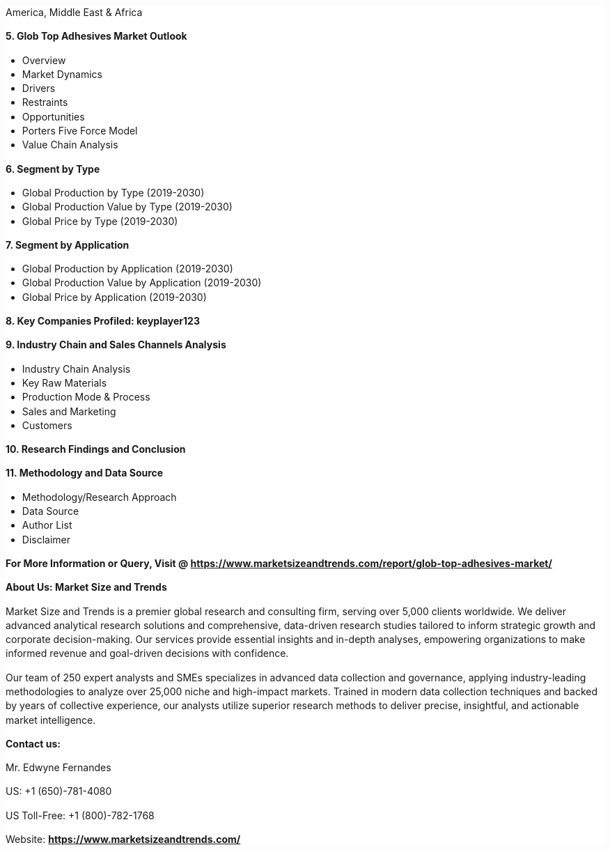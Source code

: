 America, Middle East &amp; Africa</li></ul><p><strong>5. Glob Top Adhesives Market Outlook</strong></p><ul><li>Overview</li><li>Market Dynamics</li><li>Drivers</li><li>Restraints</li><li>Opportunities</li><li>Porters Five Force Model</li><li>Value Chain Analysis&nbsp;</li></ul><p><strong>6. Segment by Type</strong></p><ul><li>Global Production by Type (2019-2030)</li><li>Global Production Value by Type (2019-2030)</li><li>Global Price by Type (2019-2030)</li></ul><p><strong>7. Segment by Application</strong></p><ul><li>Global Production by Application (2019-2030)</li><li>Global Production Value by Application (2019-2030)</li><li>Global Price by Application (2019-2030)</li></ul><p><strong>8. Key Companies Profiled: keyplayer123</strong></p><p><strong>9. Industry Chain and Sales Channels Analysis</strong></p><ul><li>Industry Chain Analysis</li><li>Key Raw Materials</li><li>Production Mode &amp; Process</li><li>Sales and Marketing</li><li>Customers</li></ul><p><strong>10. Research Findings and Conclusion</strong></p><p><strong>11. Methodology and Data Source</strong></p><ul><li>Methodology/Research Approach</li><li>Data Source</li><li>Author List</li><li>Disclaimer</li></ul></p><p><strong>For More Information or Query, Visit @ <a href="https://www.marketsizeandtrends.com/report/glob-top-adhesives-market/">https://www.marketsizeandtrends.com/report/glob-top-adhesives-market/</a></strong></p><p><strong>About Us: Market Size and Trends</strong></p><p>Market Size and Trends is a premier global research and consulting firm, serving over 5,000 clients worldwide. We deliver advanced analytical research solutions and comprehensive, data-driven research studies tailored to inform strategic growth and corporate decision-making. Our services provide essential insights and in-depth analyses, empowering organizations to make informed revenue and goal-driven decisions with confidence.</p><p>Our team of 250 expert analysts and SMEs specializes in advanced data collection and governance, applying industry-leading methodologies to analyze over 25,000 niche and high-impact markets. Trained in modern data collection techniques and backed by years of collective experience, our analysts utilize superior research methods to deliver precise, insightful, and actionable market intelligence.</p><p><strong>Contact us:</strong></p><p>Mr. Edwyne Fernandes</p><p>US: +1 (650)-781-4080</p><p>US Toll-Free: +1 (800)-782-1768</p><p>Website: <strong><a href="https://www.marketsizeandtrends.com/">https://www.marketsizeandtrends.com/</a></strong></p>
